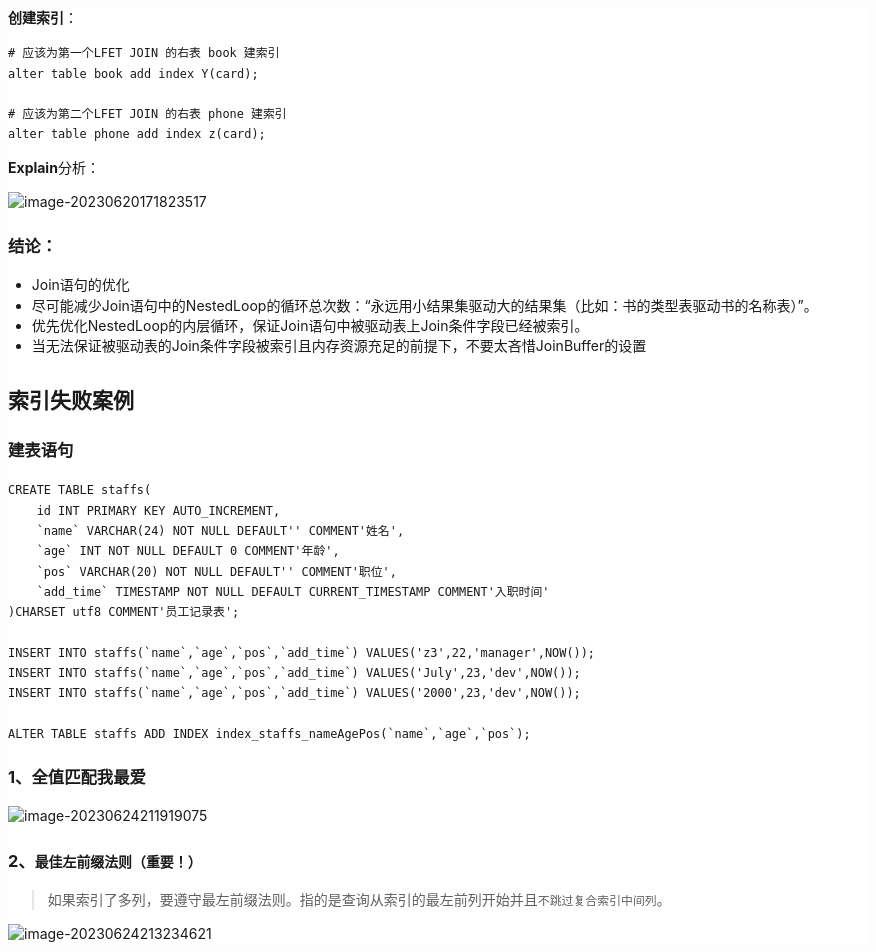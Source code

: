 **创建索引**：

```mysql
# 应该为第一个LFET JOIN 的右表 book 建索引
alter table book add index Y(card);

# 应该为第二个LFET JOIN 的右表 phone 建索引
alter table phone add index z(card);

```

**Explain**分析：

![image-20230620171823517](https://gitee.com/huanglei1111/phone-md/raw/master/images/image-20230620171823517.png)

### **结论：**

- Join语句的优化
- 尽可能减少Join语句中的NestedLoop的循环总次数：“永远用小结果集驱动大的结果集（比如：书的类型表驱动书的名称表）”。
- 优先优化NestedLoop的内层循环，保证Join语句中被驱动表上Join条件字段已经被索引。
- 当无法保证被驱动表的Join条件字段被索引且内存资源充足的前提下，不要太吝惜JoinBuffer的设置
  

## 索引失败案例

### 建表语句

```mysql
CREATE TABLE staffs(
	id INT PRIMARY KEY AUTO_INCREMENT,
	`name` VARCHAR(24) NOT NULL DEFAULT'' COMMENT'姓名',
	`age` INT NOT NULL DEFAULT 0 COMMENT'年龄',
	`pos` VARCHAR(20) NOT NULL DEFAULT'' COMMENT'职位',
	`add_time` TIMESTAMP NOT NULL DEFAULT CURRENT_TIMESTAMP COMMENT'入职时间'
)CHARSET utf8 COMMENT'员工记录表';

INSERT INTO staffs(`name`,`age`,`pos`,`add_time`) VALUES('z3',22,'manager',NOW());
INSERT INTO staffs(`name`,`age`,`pos`,`add_time`) VALUES('July',23,'dev',NOW());
INSERT INTO staffs(`name`,`age`,`pos`,`add_time`) VALUES('2000',23,'dev',NOW());

ALTER TABLE staffs ADD INDEX index_staffs_nameAgePos(`name`,`age`,`pos`);
```

### 1、全值匹配我最爱

![image-20230624211919075](https://gitee.com/huanglei1111/phone-md/raw/master/images/image-20230624211919075.png)

### 2、`最佳左前缀法则（重要！）`

> 如果索引了多列，要遵守最左前缀法则。指的是查询从索引的最左前列开始并且`不跳过复合索引中间列`。

![image-20230624213234621](https://gitee.com/huanglei1111/phone-md/raw/master/images/image-20230624213234621.png)
